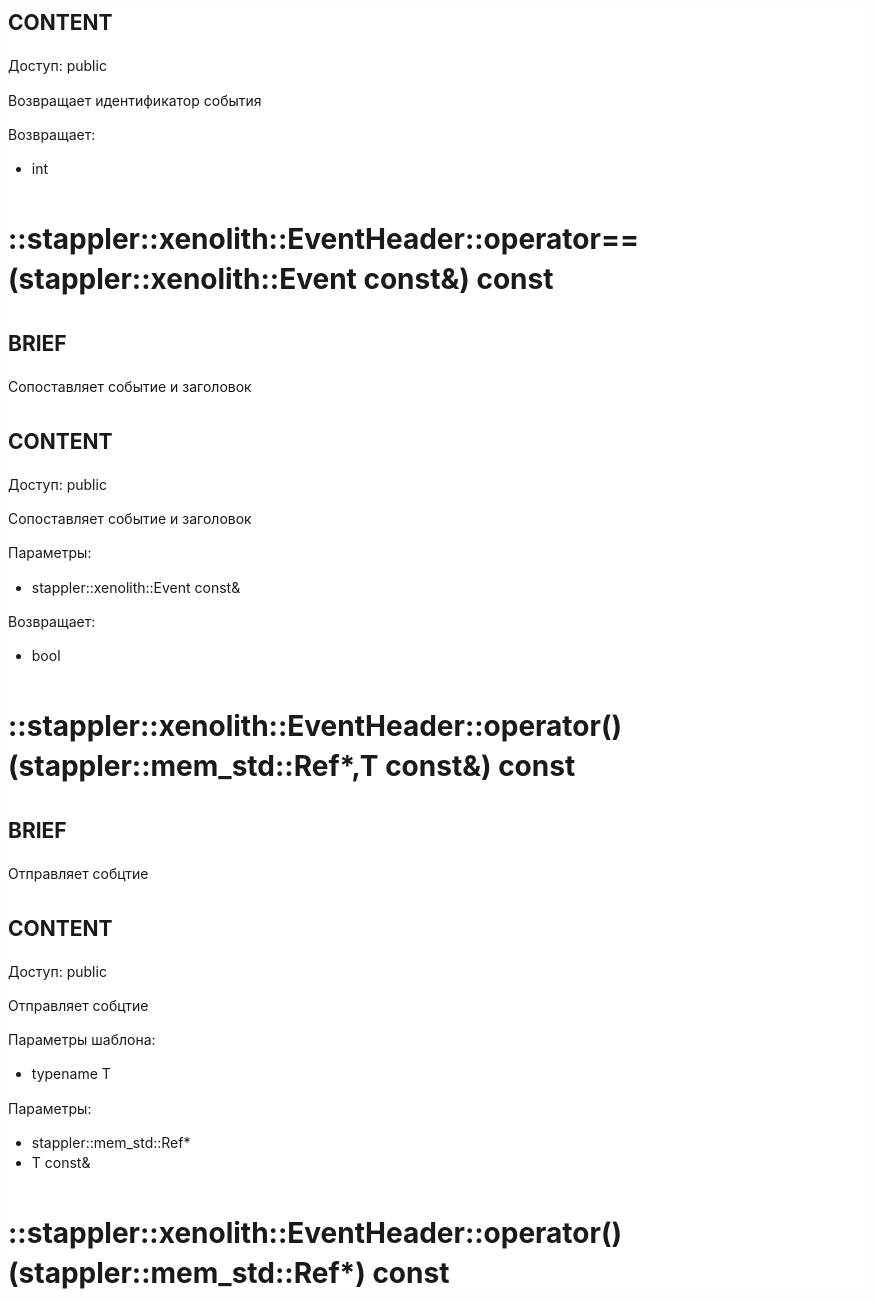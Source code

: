 ## CONTENT

Доступ: public

Возвращает идентификатор события

Возвращает:
* int

# ::stappler::xenolith::EventHeader::operator==(stappler::xenolith::Event const&) const

## BRIEF

Сопоставляет событие и заголовок

## CONTENT

Доступ: public

Сопоставляет событие и заголовок

Параметры:
* stappler::xenolith::Event const&

Возвращает:
* bool

# ::stappler::xenolith::EventHeader::operator()<typename>(stappler::mem_std::Ref*,T const&) const

## BRIEF

Отправляет собцтие

## CONTENT

Доступ: public

Отправляет собцтие

Параметры шаблона:
* typename T

Параметры:
* stappler::mem_std::Ref*
* T const&


# ::stappler::xenolith::EventHeader::operator()(stappler::mem_std::Ref*) const
